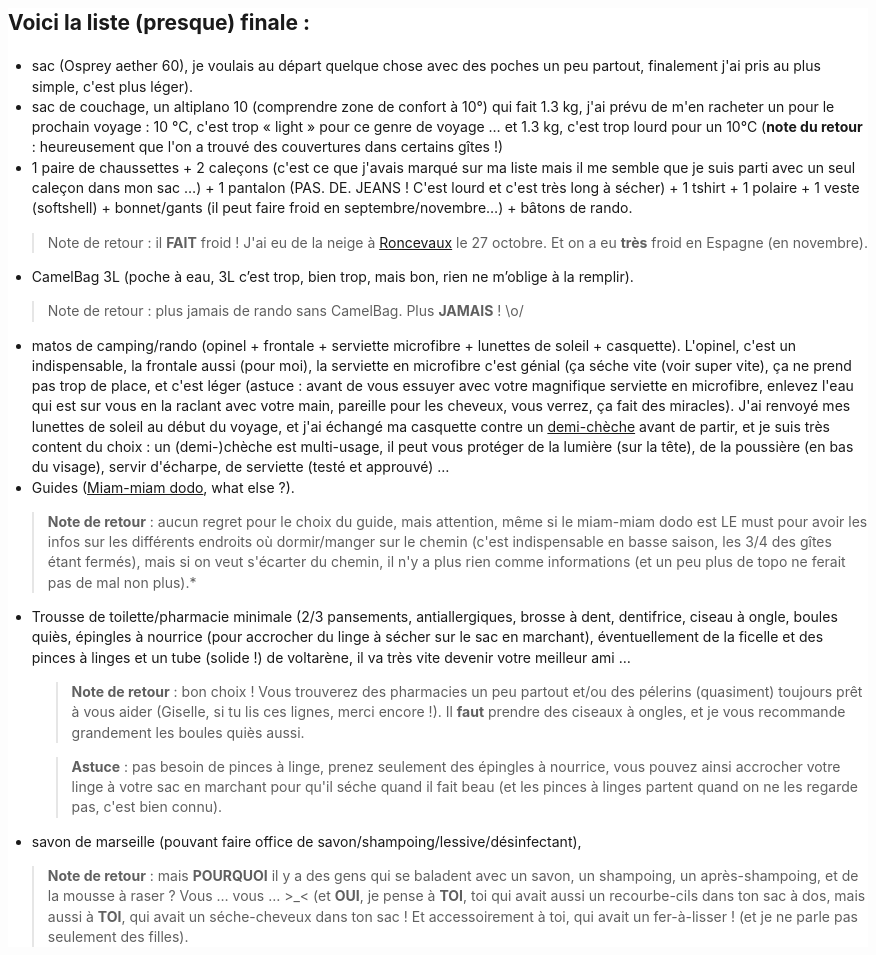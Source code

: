 ## Voici la liste (presque) finale :

- sac (Osprey aether 60), je voulais au départ quelque chose avec des poches un peu partout, finalement j'ai pris au plus simple, c'est plus léger).
- sac de couchage, un altiplano 10 (comprendre zone de confort à 10°) qui fait 1.3 kg, j'ai prévu de m'en racheter un pour le prochain voyage : 10 °C, c'est trop « light » pour ce genre de voyage … et 1.3 kg, c'est trop lourd pour un 10°C (**note du retour** : heureusement que l'on a trouvé des couvertures dans certains gîtes !)
- 1 paire de chaussettes + 2 caleçons (c'est ce que j'avais marqué sur ma liste mais il me semble que je suis parti avec un seul caleçon dans mon sac …) + 1 pantalon (PAS. DE. JEANS ! C'est lourd et c'est très long à sécher) + 1 tshirt + 1 polaire + 1 veste (softshell) + bonnet/gants (il peut faire froid en septembre/novembre…) + bâtons de rando.

> Note de retour : il **FAIT** froid ! J'ai eu de la neige à [Roncevaux](https://fr.wikipedia.org/wiki/Roncevaux) le 27 octobre. Et on a eu **très** froid en Espagne (en novembre).

- CamelBag 3L (poche à eau, 3L c’est trop, bien trop, mais bon, rien ne m’oblige à la remplir).
> Note de retour : plus jamais de rando sans CamelBag. Plus **JAMAIS** ! \o/

- matos de camping/rando (opinel + frontale + serviette microfibre + lunettes de soleil + casquette). L'opinel, c'est un indispensable, la frontale aussi (pour moi), la serviette en microfibre c'est génial (ça séche vite (voir super vite), ça ne prend pas trop de place, et c'est léger (astuce : avant de vous essuyer avec votre magnifique serviette en microfibre, enlevez l'eau qui est sur vous en la raclant avec votre main, pareille pour les cheveux, vous verrez, ça fait des miracles). J'ai renvoyé mes lunettes de soleil au début du voyage, et j'ai échangé ma casquette contre un [demi-chèche](https://fr.wikipedia.org/wiki/Ch%C3%A8che) avant de partir, et je suis très content du choix : un (demi-)chèche est multi-usage, il peut vous protéger de la lumière (sur la tête), de la poussière (en bas du visage), servir d'écharpe, de serviette (testé et approuvé) …
- Guides ([Miam-miam dodo](http://www.levieuxcrayon.com/Livres.html), what else ?).

> **Note de retour** : aucun regret pour le choix du guide, mais attention, même si le miam-miam dodo est LE must pour avoir les infos sur les différents endroits où dormir/manger sur le chemin (c'est indispensable en basse saison, les 3/4 des gîtes étant fermés), mais si on veut s'écarter du chemin, il n'y a plus rien comme informations (et un peu plus de topo ne ferait pas de mal non plus).*

- Trousse de toilette/pharmacie minimale (2/3 pansements, antiallergiques, brosse à dent, dentifrice, ciseau à ongle, boules quiès, épingles à nourrice (pour accrocher du linge à  sécher sur le sac en marchant), éventuellement de la ficelle et des pinces à linges et un tube (solide !) de voltarène, il va très vite devenir votre meilleur ami …

  > **Note de retour** : bon choix ! Vous trouverez des pharmacies un peu partout et/ou des pélerins (quasiment) toujours prêt à vous aider (Giselle, si tu lis ces lignes, merci encore !). Il **faut** prendre des ciseaux à ongles, et je vous recommande grandement les boules quiès aussi.
    
  > **Astuce** : pas besoin de pinces à linge, prenez seulement des épingles à nourrice, vous pouvez ainsi accrocher votre linge à votre sac en marchant pour qu'il séche quand il fait beau (et les pinces à linges partent quand on ne les regarde pas, c'est bien connu).

- savon de marseille (pouvant faire office de savon/shampoing/lessive/désinfectant),

> **Note de retour** : mais **POURQUOI** il y a des gens qui se baladent avec un savon, un shampoing, un après-shampoing, et de la mousse à raser ? Vous … vous … &gt;_&lt; (et **OUI**, je pense à **TOI**, toi qui avait aussi un recourbe-cils dans ton sac à dos, mais aussi à **TOI**, qui avait un séche-cheveux dans ton sac ! Et accessoirement à toi, qui avait un fer-à-lisser ! (et je ne parle pas seulement des filles).
